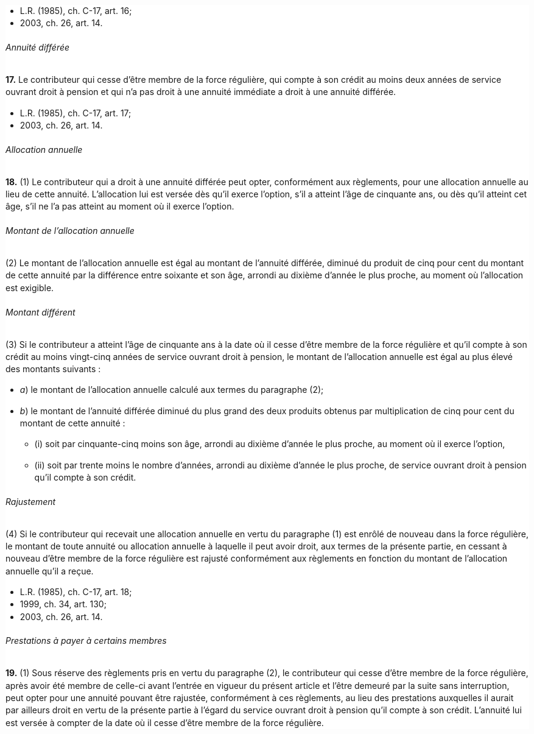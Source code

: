   * L.R. (1985), ch. C-17, art. 16;
  * 2003, ch. 26, art. 14.

###### Annuité différée

**17.** Le contributeur qui cesse d’être membre de la force régulière, qui compte à son crédit au moins deux années de service ouvrant droit à pension et qui n’a pas droit à une annuité immédiate a droit à une annuité différée.

  * L.R. (1985), ch. C-17, art. 17;
  * 2003, ch. 26, art. 14.

###### Allocation annuelle

**18.** (1) Le contributeur qui a droit à une annuité différée peut opter, conformément aux règlements, pour une allocation annuelle au lieu de cette annuité. L’allocation lui est versée dès qu’il exerce l’option, s’il a atteint l’âge de cinquante ans, ou dès qu’il atteint cet âge, s’il ne l’a pas atteint au moment où il exerce l’option.

###### Montant de l’allocation annuelle

(2) Le montant de l’allocation annuelle est égal au montant de l’annuité différée, diminué du produit de cinq pour cent du montant de cette annuité par la différence entre soixante et son âge, arrondi au dixième d’année le plus proche, au moment où l’allocation est exigible.

###### Montant différent

(3) Si le contributeur a atteint l’âge de cinquante ans à la date où il cesse d’être membre de la force régulière et qu’il compte à son crédit au moins vingt-cinq années de service ouvrant droit à pension, le montant de l’allocation annuelle est égal au plus élevé des montants suivants :

  * _a_) le montant de l’allocation annuelle calculé aux termes du paragraphe (2);

  * _b_) le montant de l’annuité différée diminué du plus grand des deux produits obtenus par multiplication de cinq pour cent du montant de cette annuité :

    * (i) soit par cinquante-cinq moins son âge, arrondi au dixième d’année le plus proche, au moment où il exerce l’option,

    * (ii) soit par trente moins le nombre d’années, arrondi au dixième d’année le plus proche, de service ouvrant droit à pension qu’il compte à son crédit.

###### Rajustement

(4) Si le contributeur qui recevait une allocation annuelle en vertu du paragraphe (1) est enrôlé de nouveau dans la force régulière, le montant de toute annuité ou allocation annuelle à laquelle il peut avoir droit, aux termes de la présente partie, en cessant à nouveau d’être membre de la force régulière est rajusté conformément aux règlements en fonction du montant de l’allocation annuelle qu’il a reçue.

  * L.R. (1985), ch. C-17, art. 18;
  * 1999, ch. 34, art. 130;
  * 2003, ch. 26, art. 14.

###### Prestations à payer à certains membres

**19.** (1) Sous réserve des règlements pris en vertu du paragraphe (2), le contributeur qui cesse d’être membre de la force régulière, après avoir été membre de celle-ci avant l’entrée en vigueur du présent article et l’être demeuré par la suite sans interruption, peut opter pour une annuité pouvant être rajustée, conformément à ces règlements, au lieu des prestations auxquelles il aurait par ailleurs droit en vertu de la présente partie à l’égard du service ouvrant droit à pension qu’il compte à son crédit. L’annuité lui est versée à compter de la date où il cesse d’être membre de la force régulière.
